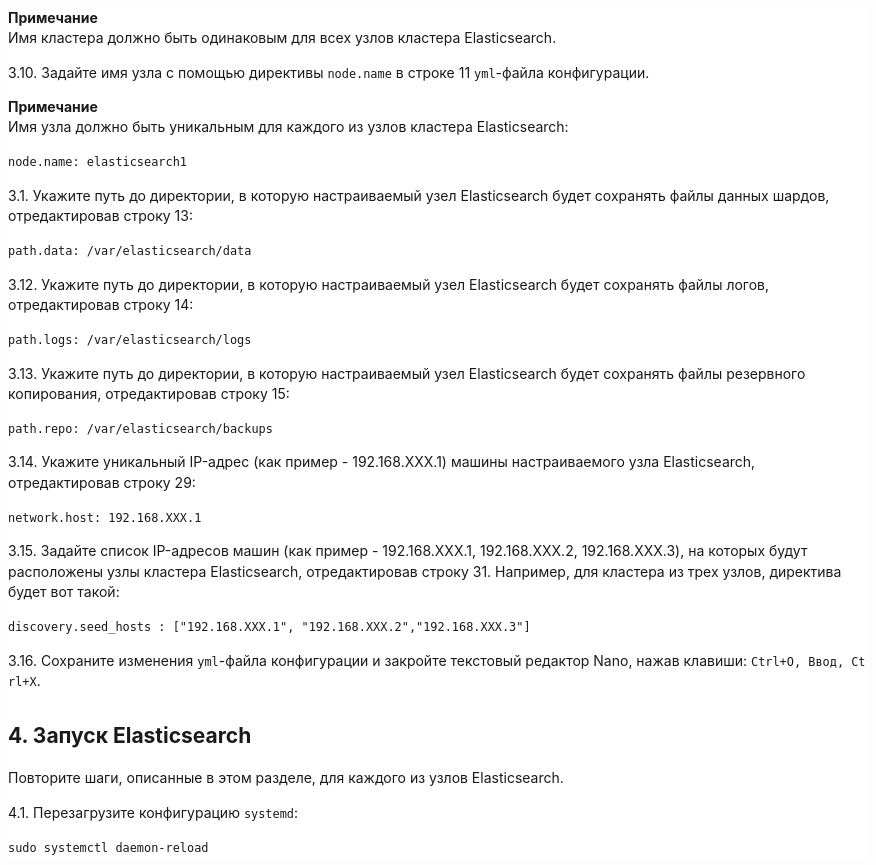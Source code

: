 **Примечание**    
Имя кластера должно быть одинаковым для всех узлов кластера Elasticsearch.

3.10. Задайте имя узла с помощью директивы `node.name` в строке 11 `yml`-файла конфигурации. 

**Примечание**   
Имя узла должно быть уникальным для каждого из узлов кластера Elasticsearch:

```
node.name: elasticsearch1
```

3.1. Укажите путь до директории, в которую настраиваемый узел Elasticsearch будет сохранять файлы данных шардов, отредактировав строку 13:

```
path.data: /var/elasticsearch/data
```

3.12. Укажите путь до директории, в которую настраиваемый узел Elasticsearch будет сохранять файлы логов, отредактировав строку 14:

```
path.logs: /var/elasticsearch/logs
```

3.13. Укажите путь до директории, в которую настраиваемый узел Elasticsearch будет сохранять файлы резервного копирования, отредактировав строку 15:

```
path.repo: /var/elasticsearch/backups
```

3.14. Укажите уникальный IP-адрес (как пример - 192.168.ХХХ.1) машины настраиваемого узла Elasticsearch, отредактировав строку 29:

```
network.host: 192.168.XXX.1
```

3.15. Задайте список IP-адресов машин (как пример - 192.168.XXX.1, 192.168.XXX.2, 192.168.XXX.3), на которых будут расположены узлы кластера Elasticsearch, отредактировав строку 31. Например, для кластера из трех узлов, директива будет вот такой:

```
discovery.seed_hosts : ["192.168.XXX.1", "192.168.XXX.2","192.168.XXX.3"]
```

3.16. Сохраните изменения `yml`-файла конфигурации и закройте текстовый редактор Nano, нажав клавиши: `Ctrl+O, Ввод, Ctrl+X`.

## 4. Запуск Elasticsearch

Повторите шаги, описанные в этом разделе, для каждого из узлов Elasticsearch.

4.1. Перезагрузите конфигурацию `systemd`:

```
sudo systemctl daemon-reload
```
